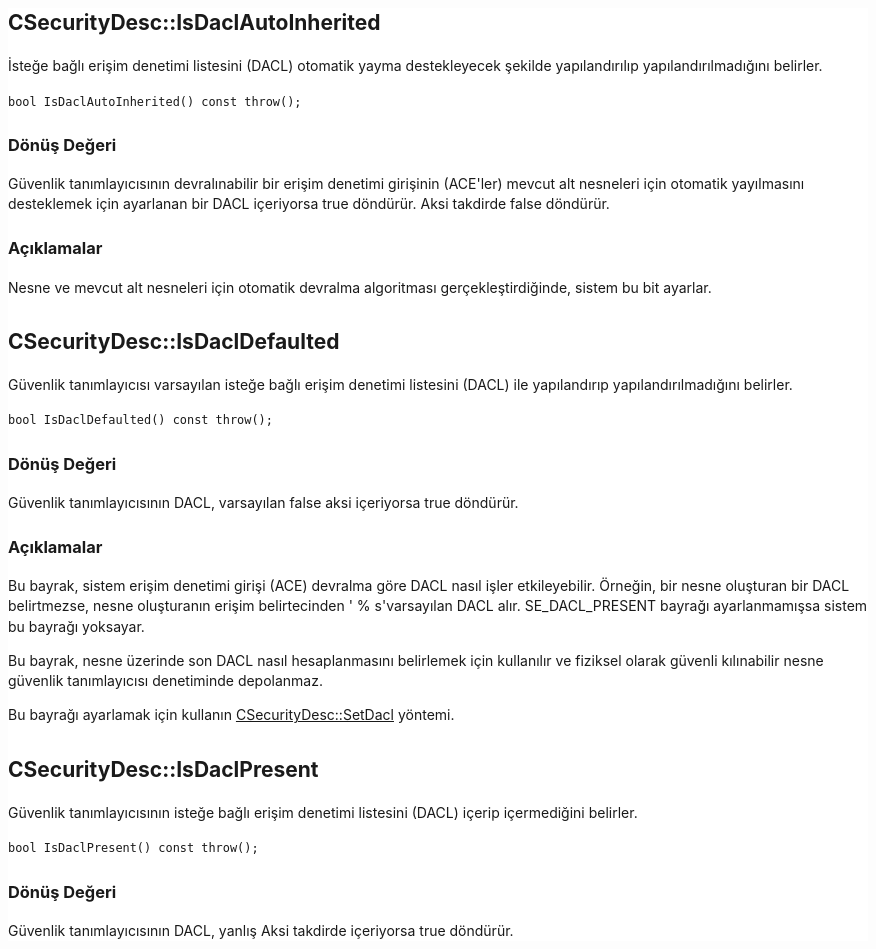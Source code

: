 ##  <a name="isdaclautoinherited"></a>  CSecurityDesc::IsDaclAutoInherited  
 İsteğe bağlı erişim denetimi listesini (DACL) otomatik yayma destekleyecek şekilde yapılandırılıp yapılandırılmadığını belirler.  
  
```
bool IsDaclAutoInherited() const throw();
```  
  
### <a name="return-value"></a>Dönüş Değeri  
 Güvenlik tanımlayıcısının devralınabilir bir erişim denetimi girişinin (ACE'ler) mevcut alt nesneleri için otomatik yayılmasını desteklemek için ayarlanan bir DACL içeriyorsa true döndürür. Aksi takdirde false döndürür.  
  
### <a name="remarks"></a>Açıklamalar  
 Nesne ve mevcut alt nesneleri için otomatik devralma algoritması gerçekleştirdiğinde, sistem bu bit ayarlar.  
  
##  <a name="isdacldefaulted"></a>  CSecurityDesc::IsDaclDefaulted  
 Güvenlik tanımlayıcısı varsayılan isteğe bağlı erişim denetimi listesini (DACL) ile yapılandırıp yapılandırılmadığını belirler.  
  
```
bool IsDaclDefaulted() const throw();
```  
  
### <a name="return-value"></a>Dönüş Değeri  
 Güvenlik tanımlayıcısının DACL, varsayılan false aksi içeriyorsa true döndürür.  
  
### <a name="remarks"></a>Açıklamalar  
 Bu bayrak, sistem erişim denetimi girişi (ACE) devralma göre DACL nasıl işler etkileyebilir. Örneğin, bir nesne oluşturan bir DACL belirtmezse, nesne oluşturanın erişim belirtecinden ' % s'varsayılan DACL alır. SE_DACL_PRESENT bayrağı ayarlanmamışsa sistem bu bayrağı yoksayar.  
  
 Bu bayrak, nesne üzerinde son DACL nasıl hesaplanmasını belirlemek için kullanılır ve fiziksel olarak güvenli kılınabilir nesne güvenlik tanımlayıcısı denetiminde depolanmaz.  
  
 Bu bayrağı ayarlamak için kullanın [CSecurityDesc::SetDacl](#setdacl) yöntemi.  
  
##  <a name="isdaclpresent"></a>  CSecurityDesc::IsDaclPresent  
 Güvenlik tanımlayıcısının isteğe bağlı erişim denetimi listesini (DACL) içerip içermediğini belirler.  
  
```
bool IsDaclPresent() const throw();
```  
  
### <a name="return-value"></a>Dönüş Değeri  
 Güvenlik tanımlayıcısının DACL, yanlış Aksi takdirde içeriyorsa true döndürür.  
  